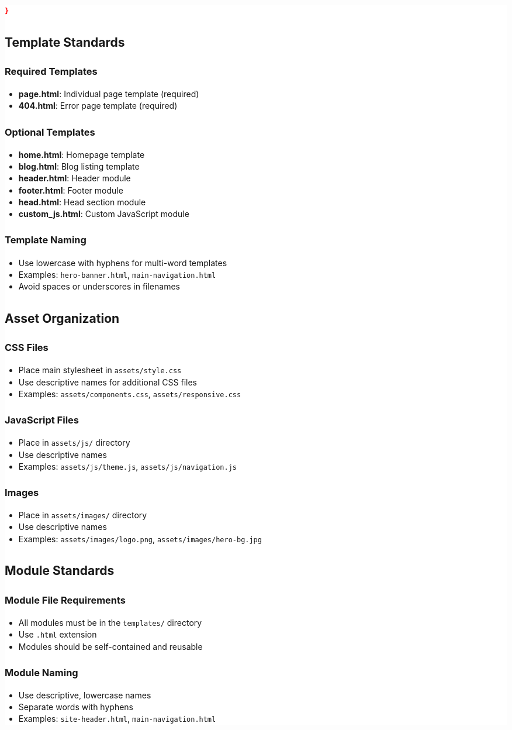 ```json
}
```

## Template Standards

### Required Templates
- **page.html**: Individual page template (required)
- **404.html**: Error page template (required)

### Optional Templates
- **home.html**: Homepage template
- **blog.html**: Blog listing template
- **header.html**: Header module
- **footer.html**: Footer module
- **head.html**: Head section module
- **custom_js.html**: Custom JavaScript module

### Template Naming
- Use lowercase with hyphens for multi-word templates
- Examples: `hero-banner.html`, `main-navigation.html`
- Avoid spaces or underscores in filenames

## Asset Organization

### CSS Files
- Place main stylesheet in `assets/style.css`
- Use descriptive names for additional CSS files
- Examples: `assets/components.css`, `assets/responsive.css`

### JavaScript Files
- Place in `assets/js/` directory
- Use descriptive names
- Examples: `assets/js/theme.js`, `assets/js/navigation.js`

### Images
- Place in `assets/images/` directory
- Use descriptive names
- Examples: `assets/images/logo.png`, `assets/images/hero-bg.jpg`

## Module Standards

### Module File Requirements
- All modules must be in the `templates/` directory
- Use `.html` extension
- Modules should be self-contained and reusable

### Module Naming
- Use descriptive, lowercase names
- Separate words with hyphens
- Examples: `site-header.html`, `main-navigation.html`
